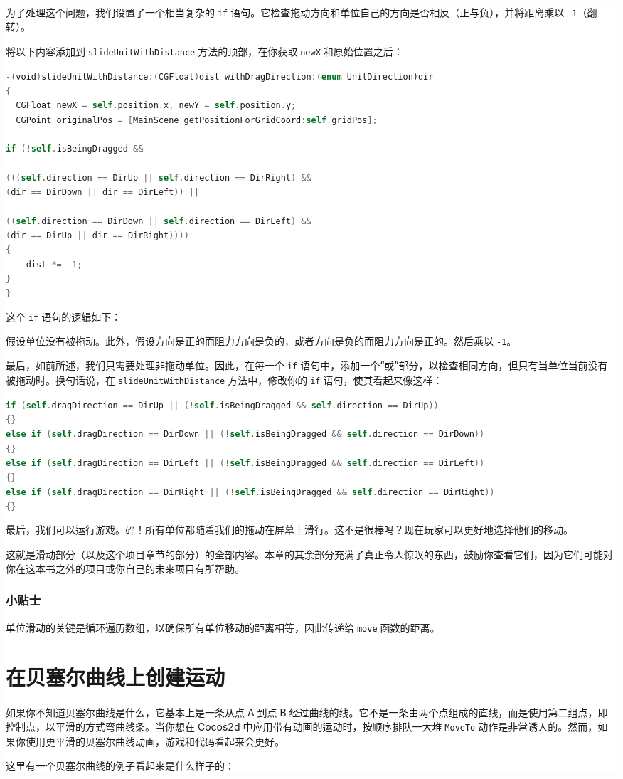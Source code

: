 为了处理这个问题，我们设置了一个相当复杂的 `if` 语句。它检查拖动方向和单位自己的方向是否相反（正与负），并将距离乘以 `-1`（翻转）。

将以下内容添加到 `slideUnitWithDistance` 方法的顶部，在你获取 `newX` 和原始位置之后：

```swift
-(void)slideUnitWithDistance:(CGFloat)dist withDragDirection:(enum UnitDirection)dir
{
  CGFloat newX = self.position.x, newY = self.position.y;
  CGPoint originalPos = [MainScene getPositionForGridCoord:self.gridPos];

if (!self.isBeingDragged && 

(((self.direction == DirUp || self.direction == DirRight) && 
(dir == DirDown || dir == DirLeft)) ||

((self.direction == DirDown || self.direction == DirLeft) && 
(dir == DirUp || dir == DirRight))))
{
    dist *= -1;
}
}
```

这个 `if` 语句的逻辑如下：

假设单位没有被拖动。此外，假设方向是正的而阻力方向是负的，或者方向是负的而阻力方向是正的。然后乘以 `-1`。

最后，如前所述，我们只需要处理非拖动单位。因此，在每一个 `if` 语句中，添加一个“或”部分，以检查相同方向，但只有当单位当前没有被拖动时。换句话说，在 `slideUnitWithDistance` 方法中，修改你的 `if` 语句，使其看起来像这样：

```swift
if (self.dragDirection == DirUp || (!self.isBeingDragged && self.direction == DirUp))
{}
else if (self.dragDirection == DirDown || (!self.isBeingDragged && self.direction == DirDown))
{}
else if (self.dragDirection == DirLeft || (!self.isBeingDragged && self.direction == DirLeft))
{}
else if (self.dragDirection == DirRight || (!self.isBeingDragged && self.direction == DirRight))
{}
```

最后，我们可以运行游戏。砰！所有单位都随着我们的拖动在屏幕上滑行。这不是很棒吗？现在玩家可以更好地选择他们的移动。

这就是滑动部分（以及这个项目章节的部分）的全部内容。本章的其余部分充满了真正令人惊叹的东西，鼓励你查看它们，因为它们可能对你在这本书之外的项目或你自己的未来项目有所帮助。

### 小贴士

单位滑动的关键是循环遍历数组，以确保所有单位移动的距离相等，因此传递给 `move` 函数的距离。

# 在贝塞尔曲线上创建运动

如果你不知道贝塞尔曲线是什么，它基本上是一条从点 A 到点 B 经过曲线的线。它不是一条由两个点组成的直线，而是使用第二组点，即控制点，以平滑的方式弯曲线条。当你想在 Cocos2d 中应用带有动画的运动时，按顺序排队一大堆 `MoveTo` 动作是非常诱人的。然而，如果你使用更平滑的贝塞尔曲线动画，游戏和代码看起来会更好。

这里有一个贝塞尔曲线的例子看起来是什么样子的：
